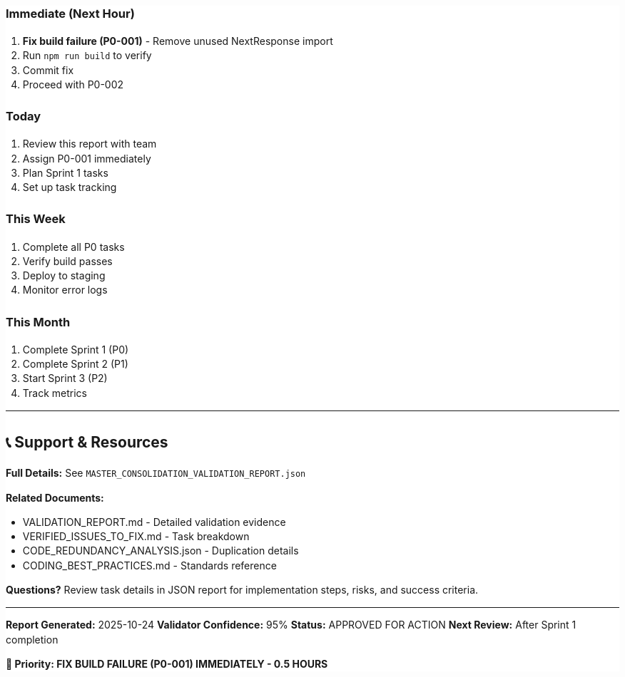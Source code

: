 ### Immediate (Next Hour)

1. **Fix build failure (P0-001)** - Remove unused NextResponse import
2. Run `npm run build` to verify
3. Commit fix
4. Proceed with P0-002

### Today

1. Review this report with team
2. Assign P0-001 immediately
3. Plan Sprint 1 tasks
4. Set up task tracking

### This Week

1. Complete all P0 tasks
2. Verify build passes
3. Deploy to staging
4. Monitor error logs

### This Month

1. Complete Sprint 1 (P0)
2. Complete Sprint 2 (P1)
3. Start Sprint 3 (P2)
4. Track metrics

---

## 📞 Support & Resources

**Full Details:** See `MASTER_CONSOLIDATION_VALIDATION_REPORT.json`

**Related Documents:**

- VALIDATION_REPORT.md - Detailed validation evidence
- VERIFIED_ISSUES_TO_FIX.md - Task breakdown
- CODE_REDUNDANCY_ANALYSIS.json - Duplication details
- CODING_BEST_PRACTICES.md - Standards reference

**Questions?** Review task details in JSON report for implementation steps, risks, and success criteria.

---

**Report Generated:** 2025-10-24
**Validator Confidence:** 95%
**Status:** APPROVED FOR ACTION
**Next Review:** After Sprint 1 completion

**🚀 Priority: FIX BUILD FAILURE (P0-001) IMMEDIATELY - 0.5 HOURS**
